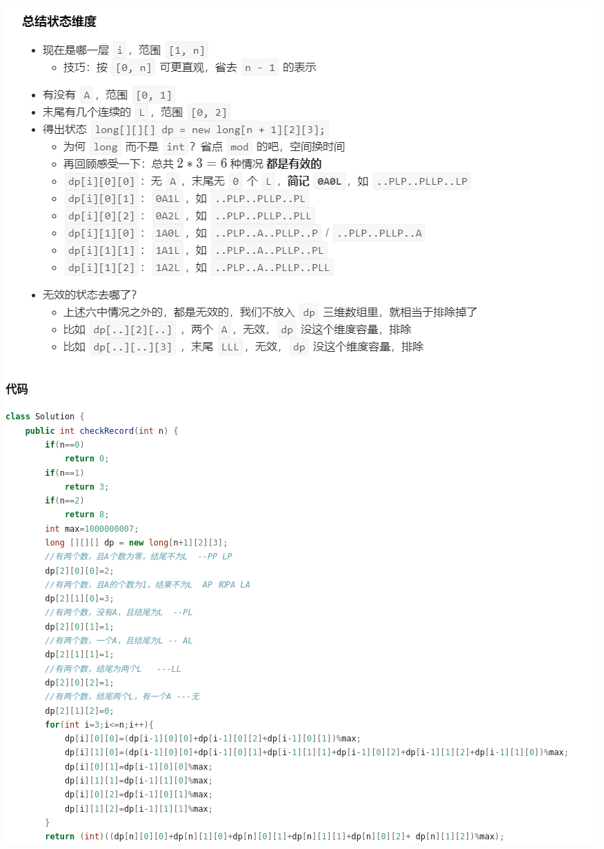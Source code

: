 ![](../.gitbook/assets/image%20%28174%29.png)

### 代码

```java
class Solution {
    public int checkRecord(int n) {
        if(n==0)
            return 0;
        if(n==1)
            return 3;
        if(n==2)
            return 8;
        int max=1000000007;
        long [][][] dp = new long[n+1][2][3];
        //有两个数，且A个数为零，结尾不为L  --PP LP 
        dp[2][0][0]=2;
        //有两个数，且A的个数为1，结果不为L  AP 和PA LA
        dp[2][1][0]=3;
        //有两个数，没有A，且结尾为L  --PL
        dp[2][0][1]=1;
        //有两个数，一个A，且结尾为L -- AL
        dp[2][1][1]=1;
        //有两个数，结尾为两个L   ---LL
        dp[2][0][2]=1;
        //有两个数，结尾两个L，有一个A ---无
        dp[2][1][2]=0;
        for(int i=3;i<=n;i++){
            dp[i][0][0]=(dp[i-1][0][0]+dp[i-1][0][2]+dp[i-1][0][1])%max;
            dp[i][1][0]=(dp[i-1][0][0]+dp[i-1][0][1]+dp[i-1][1][1]+dp[i-1][0][2]+dp[i-1][1][2]+dp[i-1][1][0])%max;
            dp[i][0][1]=dp[i-1][0][0]%max;
            dp[i][1][1]=dp[i-1][1][0]%max;
            dp[i][0][2]=dp[i-1][0][1]%max;
            dp[i][1][2]=dp[i-1][1][1]%max;
        }
        return (int)((dp[n][0][0]+dp[n][1][0]+dp[n][0][1]+dp[n][1][1]+dp[n][0][2]+ dp[n][1][2])%max);
```